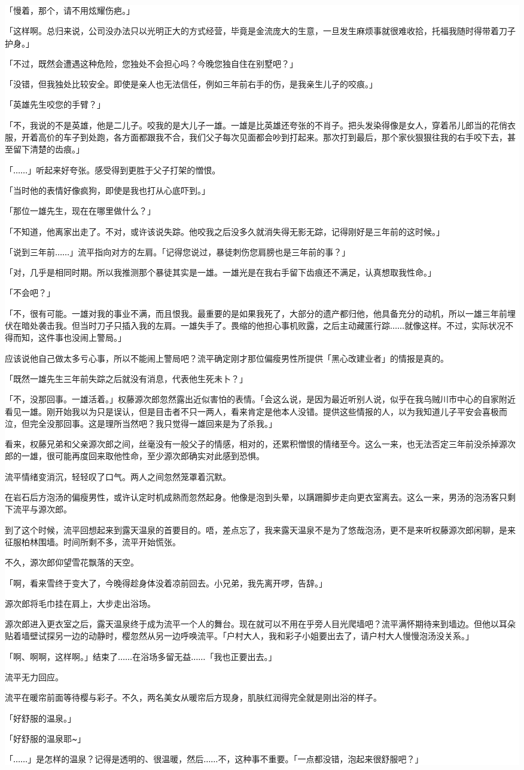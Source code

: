 「慢着，那个，请不用炫耀伤疤。」

「这样啊。总归来说，公司没办法只以光明正大的方式经营，毕竟是金流庞大的生意，一旦发生麻烦事就很难收拾，托福我随时得带着刀子护身。」

「不过，既然会遭遇这种危险，您独处不会担心吗？今晚您独自住在别墅吧？」

「没错，但我独处比较安全。即使是亲人也无法信任，例如三年前右手的伤，是我亲生儿子的咬痕。」

「英雄先生咬您的手臂？」

「不，我说的不是英雄，他是二儿子。咬我的是大儿子一雄。一雄是比英雄还夸张的不肖子。把头发染得像是女人，穿着吊儿郎当的花俏衣服，开着高价的车子到处跑，各方面都跟我不合，我们父子每次见面都会吵到打起来。那次打到最后，那个家伙狠狠往我的右手咬下去，甚至留下清楚的齿痕。」

「……」听起来好夸张。感受得到更胜于父子打架的憎恨。

「当时他的表情好像疯狗，即使是我也打从心底吓到。」

「那位一雄先生，现在在哪里做什么？」

「不知道，他离家出走了。不对，或许该说失踪。他咬我之后没多久就消失得无影无踪，记得刚好是三年前的这时候。」

「说到三年前……」流平指向对方的左肩。「记得您说过，暴徒刺伤您肩膀也是三年前的事？」

「对，几乎是相同时期。所以我推测那个暴徒其实是一雄。一雄光是在我右手留下齿痕还不满足，认真想取我性命。」

「不会吧？」

「不，很有可能。一雄对我的事业不满，而且恨我。最重要的是如果我死了，大部分的遗产都归他，他具备充分的动机，所以一雄三年前埋伏在暗处袭击我。但当时刀子只插入我的左肩。一雄失手了。畏缩的他担心事机败露，之后主动藏匿行踪……就像这样。不过，实际状况不得而知，这件事也没闹上警局。」

应该说他自己做太多亏心事，所以不能闹上警局吧？流平确定刚才那位偏瘦男性所提供「黑心改建业者」的情报是真的。

「既然一雄先生三年前失踪之后就没有消息，代表他生死未卜？」

「不，没那回事。一雄活着。」权藤源次郎忽然露出近似害怕的表情。「会这么说，是因为最近听别人说，似乎在我乌贼川市中心的自家附近看见一雄。刚开始我以为只是误认，但是目击者不只一两人，看来肯定是他本人没错。提供这些情报的人，以为我知道儿子平安会喜极而泣，但完全没那回事。这是理所当然吧？我只觉得一雄回来是为了杀我。」

看来，权藤兄弟和父亲源次郎之间，丝毫没有一般父子的情感，相对的，还累积憎恨的情绪至今。这么一来，也无法否定三年前没杀掉源次郎的一雄，很可能再度回来取他性命，至少源次郎确实对此感到恐惧。

流平情绪变消沉，轻轻叹了口气。两人之间忽然笼罩着沉默。

在岩石后方泡汤的偏瘦男性，或许认定时机成熟而忽然起身。他像是泡到头晕，以蹒跚脚步走向更衣室离去。这么一来，男汤的泡汤客只剩下流平与源次郎。

到了这个时候，流平回想起来到露天温泉的首要目的。唔，差点忘了，我来露天温泉不是为了悠哉泡汤，更不是来听权藤源次郎闲聊，是来征服柏林围墙。时间所剩不多，流平开始慌张。

不久，源次郎仰望雪花飘落的天空。

「啊，看来雪终于变大了，今晚得趁身体没着凉前回去。小兄弟，我先离开啰，告辞。」

源次郎将毛巾挂在肩上，大步走出浴场。

源次郎进入更衣室之后，露天温泉终于成为流平一个人的舞台。现在就可以不用在乎旁人目光爬墙吧？流平满怀期待来到墙边。但他以耳朵贴着墙壁试探另一边的动静时，樱忽然从另一边呼唤流平。「户村大人，我和彩子小姐要出去了，请户村大人慢慢泡汤没关系。」

「啊、啊啊，这样啊。」结束了……在浴场多留无益……「我也正要出去。」

流平无力回应。

流平在暖帘前面等待樱与彩子。不久，两名美女从暖帘后方现身，肌肤红润得完全就是刚出浴的样子。

「好舒服的温泉。」

「好舒服的温泉耶~」

「……」是怎样的温泉？记得是透明的、很温暖，然后……不，这种事不重要。「一点都没错，泡起来很舒服吧？」
